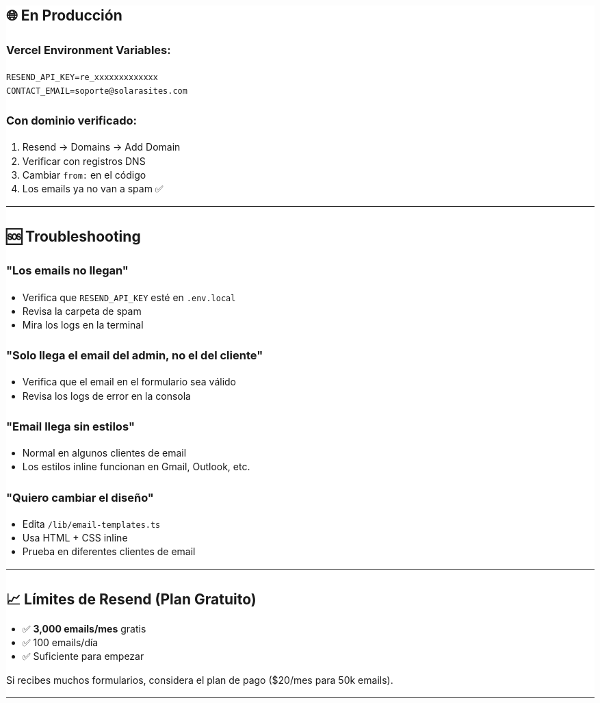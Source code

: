 
## 🌐 En Producción

### Vercel Environment Variables:

```
RESEND_API_KEY=re_xxxxxxxxxxxxx
CONTACT_EMAIL=soporte@solarasites.com
```

### Con dominio verificado:

1. Resend → Domains → Add Domain
2. Verificar con registros DNS
3. Cambiar `from:` en el código
4. Los emails ya no van a spam ✅

---

## 🆘 Troubleshooting

### "Los emails no llegan"
- Verifica que `RESEND_API_KEY` esté en `.env.local`
- Revisa la carpeta de spam
- Mira los logs en la terminal

### "Solo llega el email del admin, no el del cliente"
- Verifica que el email en el formulario sea válido
- Revisa los logs de error en la consola

### "Email llega sin estilos"
- Normal en algunos clientes de email
- Los estilos inline funcionan en Gmail, Outlook, etc.

### "Quiero cambiar el diseño"
- Edita `/lib/email-templates.ts`
- Usa HTML + CSS inline
- Prueba en diferentes clientes de email

---

## 📈 Límites de Resend (Plan Gratuito)

- ✅ **3,000 emails/mes** gratis
- ✅ 100 emails/día
- ✅ Suficiente para empezar

Si recibes muchos formularios, considera el plan de pago ($20/mes para 50k emails).

---
